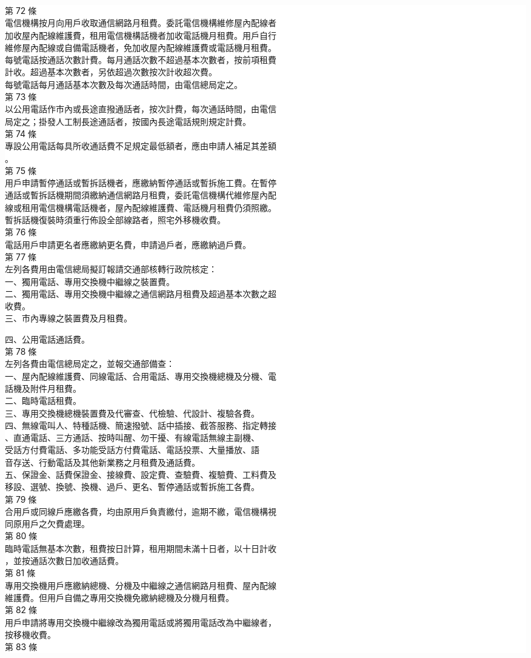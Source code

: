 
第 72 條  
電信機構按月向用戶收取通信網路月租費。委託電信機構維修屋內配線者  
加收屋內配線維護費，租用電信機構話機者加收電話機月租費。用戶自行  
維修屋內配線或自備電話機者，免加收屋內配線維護費或電話機月租費。  
每號電話按通話次數計費。每月通話次數不超過基本次數者，按前項租費  
計收。超過基本次數者，另依超過次數按次計收超次費。  
每號電話每月通話基本次數及每次通話時間，由電信總局定之。  
第 73 條  
以公用電話作市內或長途直撥通話者，按次計費，每次通話時間，由電信  
局定之；掛發人工制長途通話者，按國內長途電話規則規定計費。  
第 74 條  
專設公用電話每具所收通話費不足規定最低額者，應由申請人補足其差額  
。  
第 75 條  
用戶申請暫停通話或暫拆話機者，應繳納暫停通話或暫拆施工費。在暫停  
通話或暫拆話機期間須繳納通信網路月租費，委託電信機構代維修屋內配  
線或租用電信機構電話機者，屋內配線維護費、電話機月租費仍須照繳。  
暫拆話機復裝時須重行佈設全部線路者，照宅外移機收費。  
第 76 條  
電話用戶申請更名者應繳納更名費，申請過戶者，應繳納過戶費。  
第 77 條  
左列各費用由電信總局擬訂報請交通部核轉行政院核定：  
一、獨用電話、專用交換機中繼線之裝置費。  
二、獨用電話、專用交換機中繼線之通信網路月租費及超過基本次數之超  
收費。  
三、市內專線之裝置費及月租費。  


四、公用電話通話費。  
第 78 條  
左列各費由電信總局定之，並報交通部備查：  
一、屋內配線維護費、同線電話、合用電話、專用交換機總機及分機、電  
話機及附件月租費。  
二、臨時電話租費。  
三、專用交換機總機裝置費及代審查、代檢驗、代設計、複驗各費。  
四、無線電叫人、特種話機、簡速撥號、話中插接、截答服務、指定轉接  
、直通電話、三方通話、按時叫醒、勿干擾、有線電話無線主副機、  
受話方付費電話、多功能受話方付費電話、電話投票、大量播放、語  
音存送、行動電話及其他新業務之月租費及通話費。  
五、保證金、話費保證金、接線費、設定費、查驗費、複驗費、工料費及  
移設、選號、換號、換機、過戶、更名、暫停通話或暫拆施工各費。  
第 79 條  
合用戶或同線戶應繳各費，均由原用戶負責繳付，逾期不繳，電信機構視  
同原用戶之欠費處理。  
第 80 條  
臨時電話無基本次數，租費按日計算，租用期間未滿十日者，以十日計收  
，並按通話次數日加收通話費。  
第 81 條  
專用交換機用戶應繳納總機、分機及中繼線之通信網路月租費、屋內配線  
維護費。但用戶自備之專用交換機免繳納總機及分機月租費。  
第 82 條  
用戶申請將專用交換機中繼線改為獨用電話或將獨用電話改為中繼線者，  
按移機收費。  
第 83 條  
